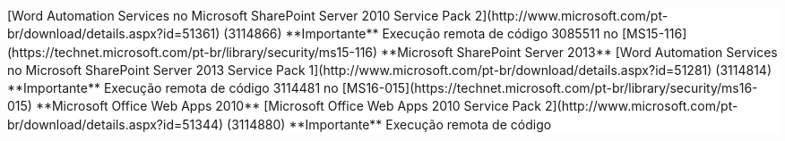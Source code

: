 </td>
</tr>
<tr>
<td style="border:1px solid black;">
[Word Automation Services no Microsoft SharePoint Server 2010 Service Pack 2](http://www.microsoft.com/pt-br/download/details.aspx?id=51361)  
(3114866)

</td>
<td style="border:1px solid black;">
**Importante**  
Execução remota de código

</td>
<td style="border:1px solid black;">
3085511 no [MS15-116](https://technet.microsoft.com/pt-br/library/security/ms15-116)

</td>
</tr>
<tr>
<td style="border:1px solid black;" colspan="3">
**Microsoft SharePoint Server 2013**

</td>
</tr>
<tr>
<td style="border:1px solid black;">
[Word Automation Services no Microsoft SharePoint Server 2013 Service Pack 1](http://www.microsoft.com/pt-br/download/details.aspx?id=51281)  
(3114814)

</td>
<td style="border:1px solid black;">
**Importante**  
Execução remota de código

</td>
<td style="border:1px solid black;">
3114481 no [MS16-015](https://technet.microsoft.com/pt-br/library/security/ms16-015)

</td>
</tr>
<tr>
<td style="border:1px solid black;" colspan="3">
**Microsoft Office Web Apps 2010**

</td>
</tr>
<tr>
<td style="border:1px solid black;">
[Microsoft Office Web Apps 2010 Service Pack 2](http://www.microsoft.com/pt-br/download/details.aspx?id=51344)  
(3114880)

</td>
<td style="border:1px solid black;">
**Importante**  
Execução remota de código
